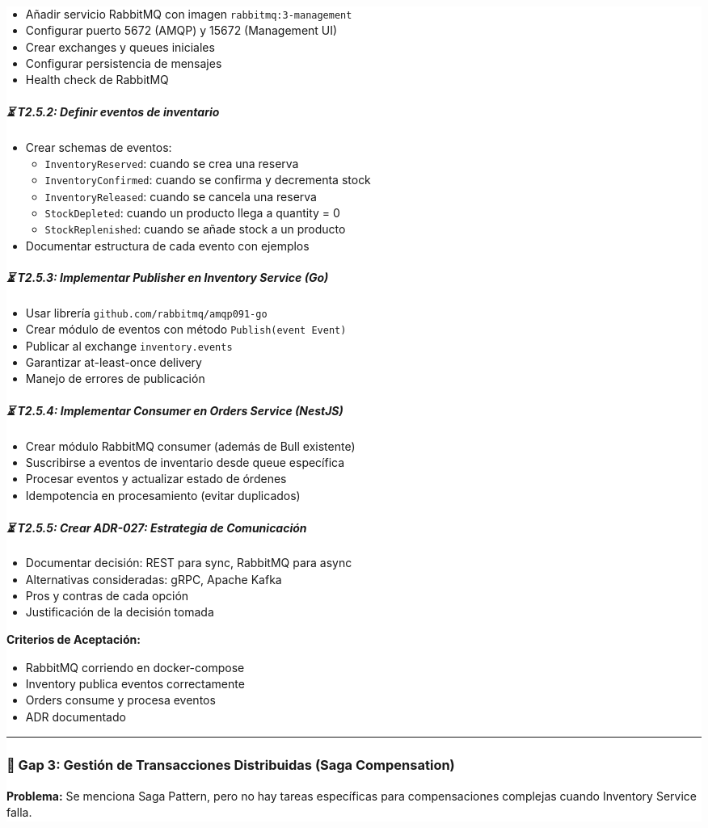 - Añadir servicio RabbitMQ con imagen `rabbitmq:3-management`
- Configurar puerto 5672 (AMQP) y 15672 (Management UI)
- Crear exchanges y queues iniciales
- Configurar persistencia de mensajes
- Health check de RabbitMQ

##### ⏳ T2.5.2: Definir eventos de inventario

- Crear schemas de eventos:
  - `InventoryReserved`: cuando se crea una reserva
  - `InventoryConfirmed`: cuando se confirma y decrementa stock
  - `InventoryReleased`: cuando se cancela una reserva
  - `StockDepleted`: cuando un producto llega a quantity = 0
  - `StockReplenished`: cuando se añade stock a un producto
- Documentar estructura de cada evento con ejemplos

##### ⏳ T2.5.3: Implementar Publisher en Inventory Service (Go)

- Usar librería `github.com/rabbitmq/amqp091-go`
- Crear módulo de eventos con método `Publish(event Event)`
- Publicar al exchange `inventory.events`
- Garantizar at-least-once delivery
- Manejo de errores de publicación

##### ⏳ T2.5.4: Implementar Consumer en Orders Service (NestJS)

- Crear módulo RabbitMQ consumer (además de Bull existente)
- Suscribirse a eventos de inventario desde queue específica
- Procesar eventos y actualizar estado de órdenes
- Idempotencia en procesamiento (evitar duplicados)

##### ⏳ T2.5.5: Crear ADR-027: Estrategia de Comunicación

- Documentar decisión: REST para sync, RabbitMQ para async
- Alternativas consideradas: gRPC, Apache Kafka
- Pros y contras de cada opción
- Justificación de la decisión tomada

**Criterios de Aceptación:**

- RabbitMQ corriendo en docker-compose
- Inventory publica eventos correctamente
- Orders consume y procesa eventos
- ADR documentado

---

### 🔴 Gap 3: Gestión de Transacciones Distribuidas (Saga Compensation)

**Problema:** Se menciona Saga Pattern, pero no hay tareas específicas para compensaciones complejas cuando Inventory Service falla.
